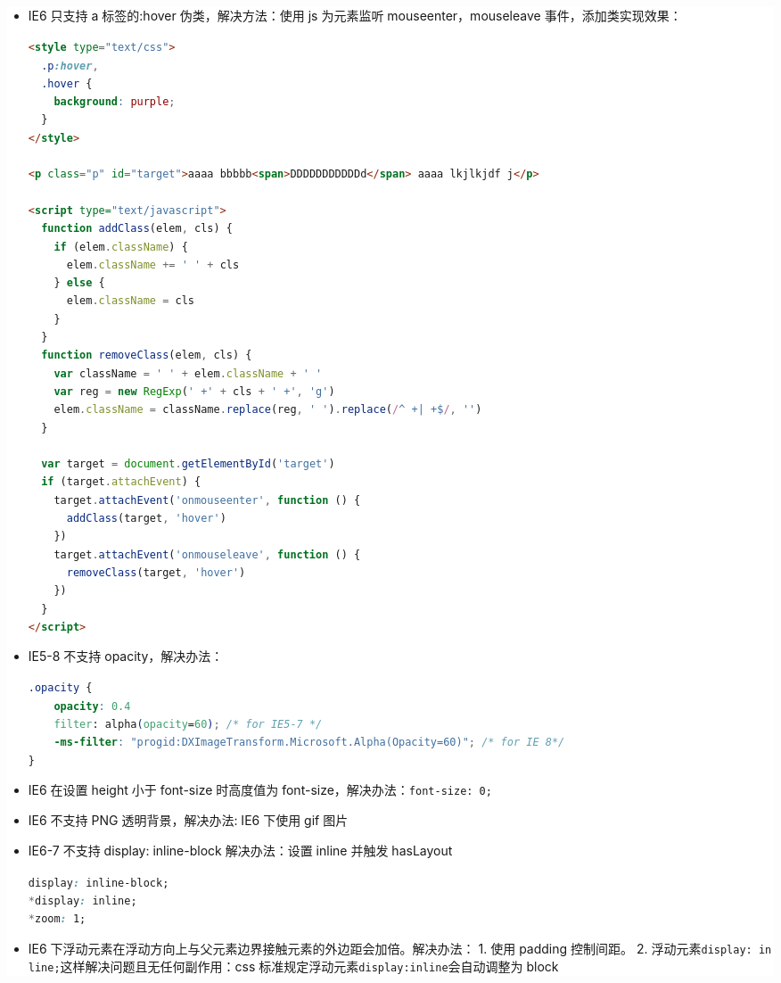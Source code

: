 - IE6 只支持 a 标签的:hover 伪类，解决方法：使用 js 为元素监听 mouseenter，mouseleave 事件，添加类实现效果：

  ```html
  <style type="text/css">
    .p:hover,
    .hover {
      background: purple;
    }
  </style>

  <p class="p" id="target">aaaa bbbbb<span>DDDDDDDDDDDd</span> aaaa lkjlkjdf j</p>

  <script type="text/javascript">
    function addClass(elem, cls) {
      if (elem.className) {
        elem.className += ' ' + cls
      } else {
        elem.className = cls
      }
    }
    function removeClass(elem, cls) {
      var className = ' ' + elem.className + ' '
      var reg = new RegExp(' +' + cls + ' +', 'g')
      elem.className = className.replace(reg, ' ').replace(/^ +| +$/, '')
    }

    var target = document.getElementById('target')
    if (target.attachEvent) {
      target.attachEvent('onmouseenter', function () {
        addClass(target, 'hover')
      })
      target.attachEvent('onmouseleave', function () {
        removeClass(target, 'hover')
      })
    }
  </script>
  ```

- IE5-8 不支持 opacity，解决办法：

  ```css
  .opacity {
      opacity: 0.4
      filter: alpha(opacity=60); /* for IE5-7 */
      -ms-filter: "progid:DXImageTransform.Microsoft.Alpha(Opacity=60)"; /* for IE 8*/
  }
  ```

- IE6 在设置 height 小于 font-size 时高度值为 font-size，解决办法：`font-size: 0;`

- IE6 不支持 PNG 透明背景，解决办法: IE6 下使用 gif 图片

- IE6-7 不支持 display: inline-block 解决办法：设置 inline 并触发 hasLayout
  ```css
  display: inline-block;
  *display: inline;
  *zoom: 1;
  ```
- IE6 下浮动元素在浮动方向上与父元素边界接触元素的外边距会加倍。解决办法： 1. 使用 padding 控制间距。 2. 浮动元素`display: inline;`这样解决问题且无任何副作用：css 标准规定浮动元素`display:inline`会自动调整为 block
